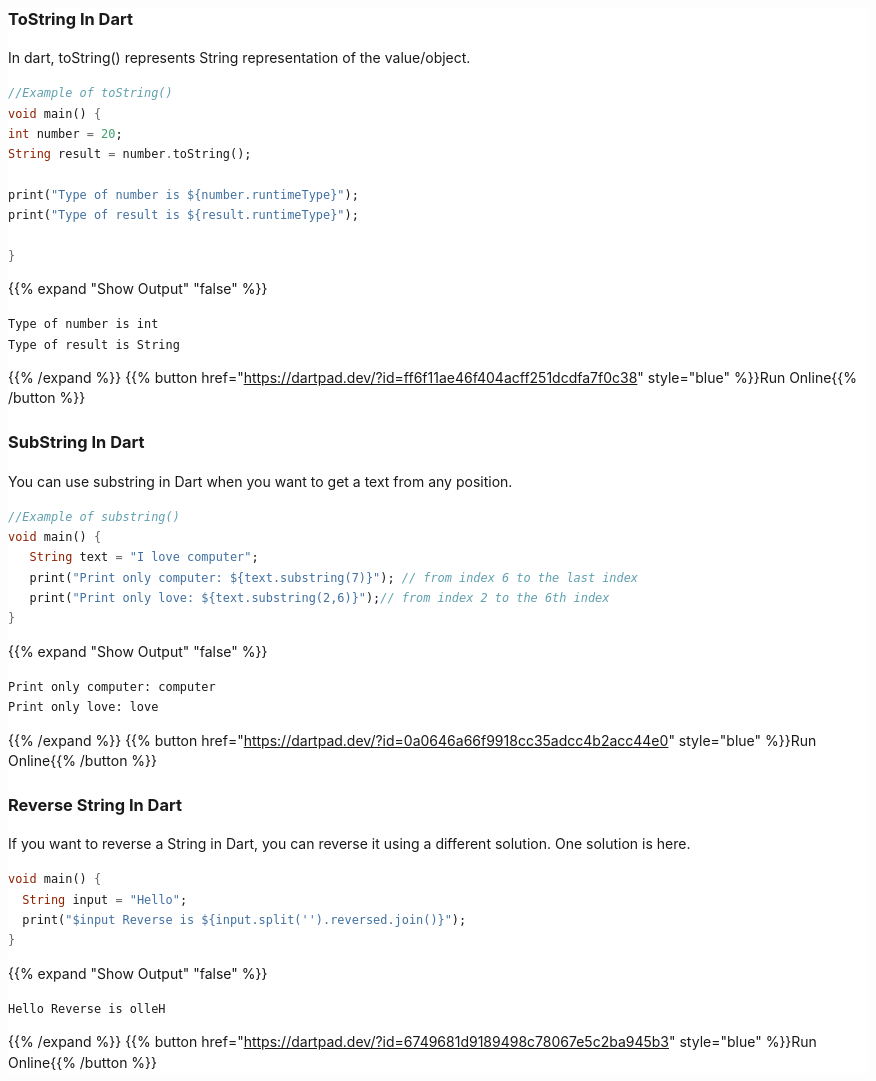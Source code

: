 ### ToString In Dart
In dart, toString() represents String representation of the value/object.
 
```dart
//Example of toString()
void main() { 
int number = 20;     
String result = number.toString(); 
  
print("Type of number is ${number.runtimeType}");  
print("Type of result is ${result.runtimeType}");  
    
}   
``` 
{{% expand "Show Output" "false" %}}
```plaintext
Type of number is int
Type of result is String
```
{{% /expand %}}
{{% button href="https://dartpad.dev/?id=ff6f11ae46f404acff251dcdfa7f0c38" style="blue" %}}Run Online{{% /button %}}

### SubString In Dart
You can use substring in Dart when you want to get a text from any position. 
```dart
//Example of substring()
void main() { 
   String text = "I love computer"; 
   print("Print only computer: ${text.substring(7)}"); // from index 6 to the last index 
   print("Print only love: ${text.substring(2,6)}");// from index 2 to the 6th index 
} 
``` 
{{% expand "Show Output" "false" %}}
```plaintext
Print only computer: computer
Print only love: love
```
{{% /expand %}}
{{% button href="https://dartpad.dev/?id=0a0646a66f9918cc35adcc4b2acc44e0" style="blue" %}}Run Online{{% /button %}}

### Reverse String In Dart
If you want to reverse a String in Dart, you can reverse it using a different solution. One solution is here. 

```dart
void main() { 
  String input = "Hello"; 
  print("$input Reverse is ${input.split('').reversed.join()}"); 
} 
``` 
{{% expand "Show Output" "false" %}}
```plaintext
Hello Reverse is olleH
```
{{% /expand %}}
{{% button href="https://dartpad.dev/?id=6749681d9189498c78067e5c2ba945b3" style="blue" %}}Run Online{{% /button %}}
